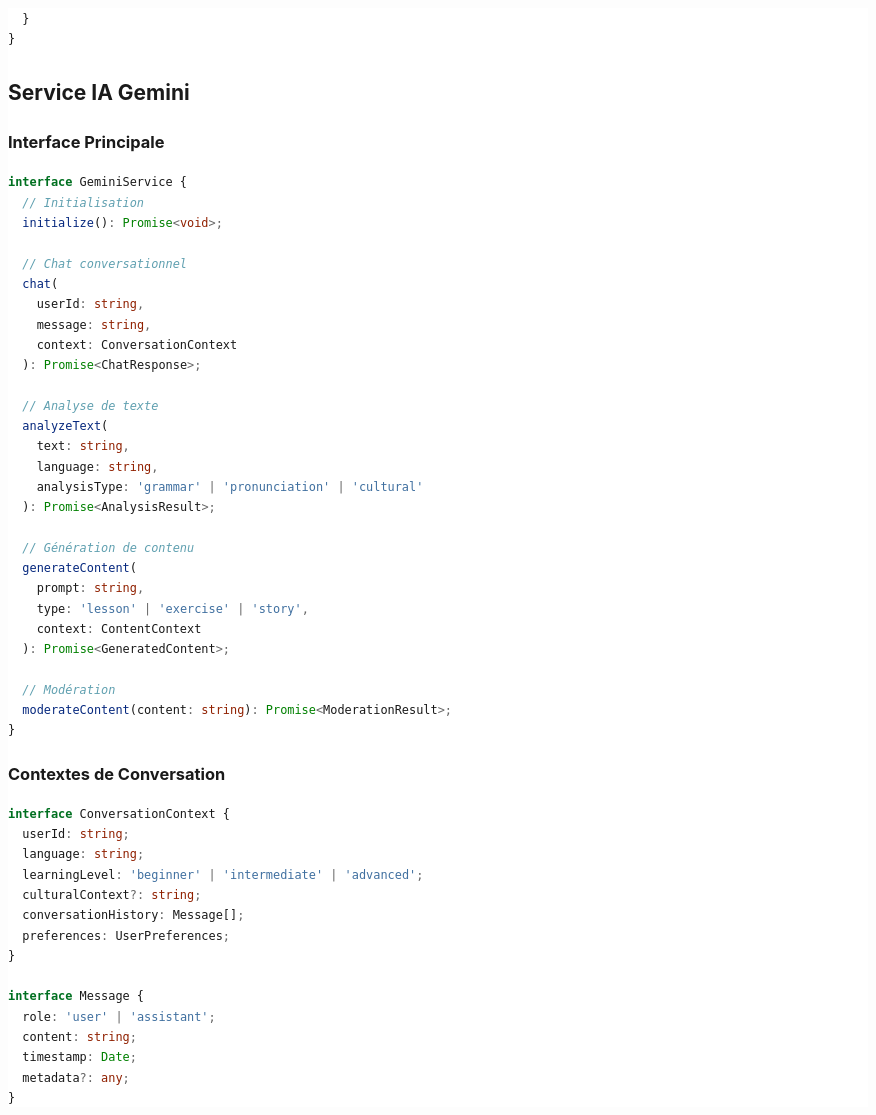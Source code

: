 ```javascript
  }
}
```

## Service IA Gemini

### Interface Principale
```typescript
interface GeminiService {
  // Initialisation
  initialize(): Promise<void>;

  // Chat conversationnel
  chat(
    userId: string,
    message: string,
    context: ConversationContext
  ): Promise<ChatResponse>;

  // Analyse de texte
  analyzeText(
    text: string,
    language: string,
    analysisType: 'grammar' | 'pronunciation' | 'cultural'
  ): Promise<AnalysisResult>;

  // Génération de contenu
  generateContent(
    prompt: string,
    type: 'lesson' | 'exercise' | 'story',
    context: ContentContext
  ): Promise<GeneratedContent>;

  // Modération
  moderateContent(content: string): Promise<ModerationResult>;
}
```

### Contextes de Conversation
```typescript
interface ConversationContext {
  userId: string;
  language: string;
  learningLevel: 'beginner' | 'intermediate' | 'advanced';
  culturalContext?: string;
  conversationHistory: Message[];
  preferences: UserPreferences;
}

interface Message {
  role: 'user' | 'assistant';
  content: string;
  timestamp: Date;
  metadata?: any;
}
```
